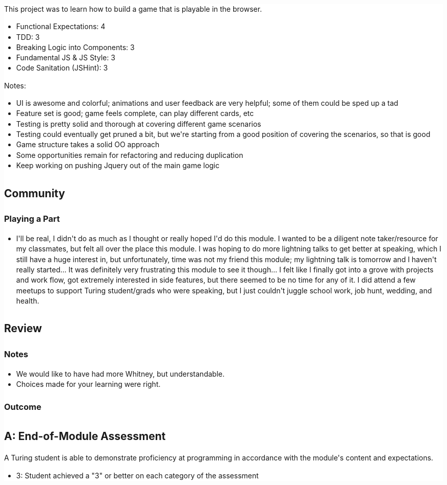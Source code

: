 This project was to learn how to build a game that is playable in the browser.

* Functional Expectations: 4
* TDD: 3
* Breaking Logic into Components: 3
* Fundamental JS & JS Style: 3
* Code Sanitation (JSHint): 3

Notes:
* UI is awesome and colorful; animations and user feedback are very helpful; some
  of them could be sped up a tad
* Feature set is good; game feels complete, can play different cards, etc
* Testing is pretty solid and thorough at covering different game scenarios
* Testing could eventually get pruned a bit, but we're starting from a good
  position of covering the scenarios, so that is good
* Game structure takes a solid OO approach
* Some opportunities remain for refactoring and reducing duplication
* Keep working on pushing Jquery out of the main game logic



## Community

### Playing a Part

* I'll be real, I didn't do as much as I thought or really hoped I'd do this
module. I wanted to be a diligent note taker/resource for my classmates, but
felt all over the place this module. I was hoping to do more lightning talks
to get better at speaking, which I still have a huge interest in, but unfortunately,
time was not my friend this module; my lightning talk is tomorrow and I haven't
really started... It was definitely very frustrating this module to see it though...
I felt like I finally got into a grove with projects and work flow, got extremely
interested in side features, but there seemed to be no time for any of it.
I did attend a few meetups to support Turing student/grads who were speaking,
but I just couldn't juggle school work, job hunt, wedding, and health.


## Review

### Notes

* We would like to have had more Whitney, but understandable.
* Choices made for your learning were right. 


### Outcome

## A: End-of-Module Assessment

A Turing student is able to demonstrate proficiency at programming in accordance
with the module's content and expectations.

* 3: Student achieved a "3" or better on each category of the assessment
